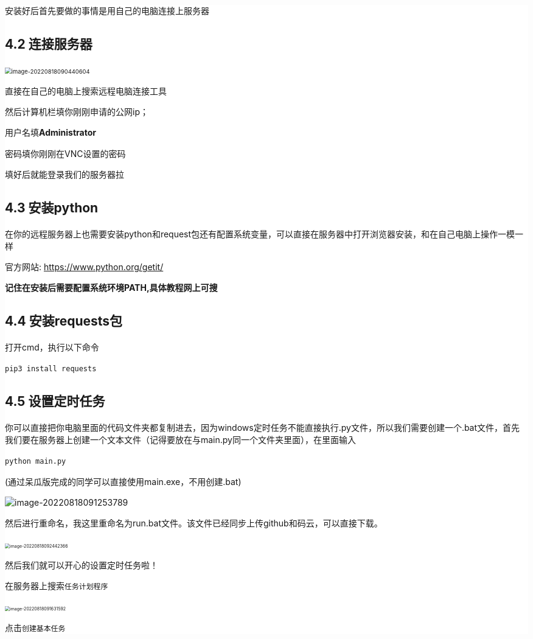 安装好后首先要做的事情是用自己的电脑连接上服务器

## 4.2 连接服务器

<img src="assets/image-20220818090440604-166124801565568.png" alt="image-20220818090440604" style="zoom:67%;" />

直接在自己的电脑上搜索远程电脑连接工具

然后计算机栏填你刚刚申请的公网ip；

用户名填**Administrator**

密码填你刚刚在VNC设置的密码

填好后就能登录我们的服务器拉

## 4.3 安装python

在你的远程服务器上也需要安装python和request包还有配置系统变量，可以直接在服务器中打开浏览器安装，和在自己电脑上操作一模一样

官方网站: https://www.python.org/getit/

**记住在安装后需要配置系统环境PATH,具体教程网上可搜**

## 4.4 安装requests包

打开cmd，执行以下命令

```commandline
pip3 install requests
```

## 4.5 设置定时任务

你可以直接把你电脑里面的代码文件夹都复制进去，因为windows定时任务不能直接执行.py文件，所以我们需要创建一个.bat文件，首先我们要在服务器上创建一个文本文件（记得要放在与main.py同一个文件夹里面），在里面输入

`python main.py`

(通过呆瓜版完成的同学可以直接使用main.exe，不用创建.bat)

![image-20220818091253789](assets/image-20220818091253789-166124801565569.png)

然后进行重命名，我这里重命名为run.bat文件。该文件已经同步上传github和码云，可以直接下载。

<img src="assets/image-20220818092442366-166124801565570.png" alt="image-20220818092442366" style="zoom:50%;" />



然后我们就可以开心的设置定时任务啦！

在服务器上搜索`任务计划程序`

<img src="assets/image-20220818091631592-166124801565571.png" alt="image-20220818091631592" style="zoom:50%;" />

点击`创建基本任务`
